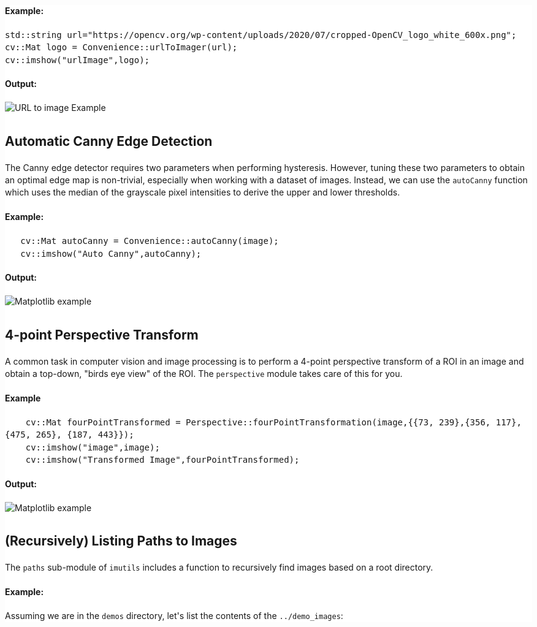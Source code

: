 #### Example:
<pre>std::string url="https://opencv.org/wp-content/uploads/2020/07/cropped-OpenCV_logo_white_600x.png";
cv::Mat logo = Convenience::urlToImager(url);
cv::imshow("urlImage",logo);</pre>

#### Output:

<img src="docs/images/url_to_image.png" alt="URL to image Example" style="max-width: 500px;">


## Automatic Canny Edge Detection
The Canny edge detector requires two parameters when performing hysteresis. However, tuning these two parameters to obtain an optimal edge map is non-trivial, especially when working with a dataset of images. Instead, we can use the `autoCanny` function which uses the median of the grayscale pixel intensities to derive the upper and lower thresholds.

#### Example:
<pre>
   cv::Mat autoCanny = Convenience::autoCanny(image);
   cv::imshow("Auto Canny",autoCanny);</pre>

#### Output:

<img src="docs/images/auto_canny.png" alt="Matplotlib example" style="max-width: 500px;">

## 4-point Perspective Transform
A common task in computer vision and image processing is to perform a 4-point perspective transform of a ROI in an image and obtain a top-down, "birds eye view" of the ROI. The `perspective` module takes care of this for you.

#### Example
<pre>
    cv::Mat fourPointTransformed = Perspective::fourPointTransformation(image,{{73, 239},{356, 117}, {475, 265}, {187, 443}});
    cv::imshow("image",image);
    cv::imshow("Transformed Image",fourPointTransformed);
</pre>

#### Output:

<img src="docs/images/perspective_transform.png" alt="Matplotlib example" style="max-width: 500px;">


## (Recursively) Listing Paths to Images
The `paths` sub-module of `imutils` includes a function to recursively find images based on a root directory.

#### Example:
Assuming we are in the `demos` directory, let's list the contents of the `../demo_images`:
